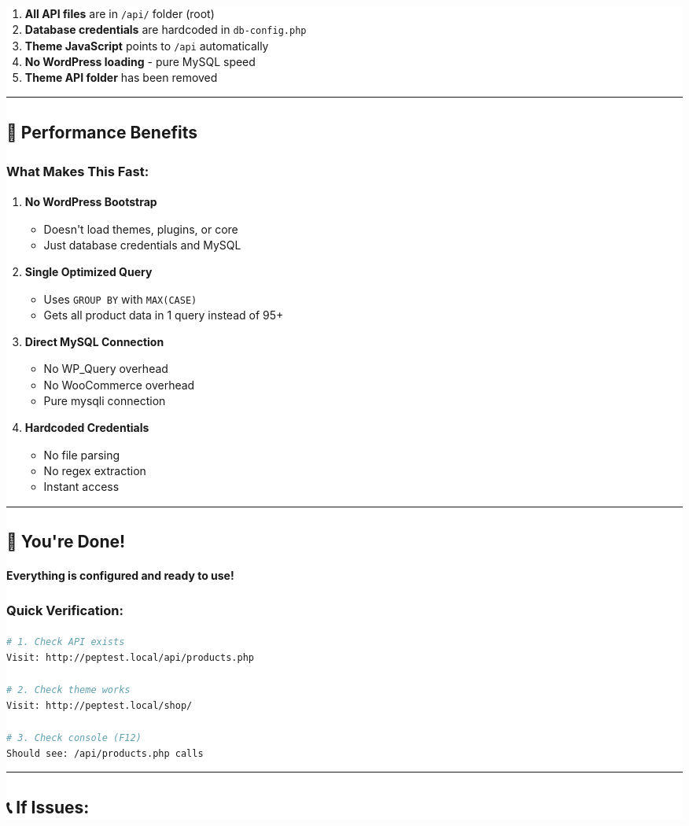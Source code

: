 1. **All API files** are in `/api/` folder (root)
2. **Database credentials** are hardcoded in `db-config.php`
3. **Theme JavaScript** points to `/api` automatically
4. **No WordPress loading** - pure MySQL speed
5. **Theme API folder** has been removed

---

## 🚀 Performance Benefits

### What Makes This Fast:

1. **No WordPress Bootstrap**
   - Doesn't load themes, plugins, or core
   - Just database credentials and MySQL

2. **Single Optimized Query**
   - Uses `GROUP BY` with `MAX(CASE)`
   - Gets all product data in 1 query instead of 95+

3. **Direct MySQL Connection**
   - No WP_Query overhead
   - No WooCommerce overhead
   - Pure mysqli connection

4. **Hardcoded Credentials**
   - No file parsing
   - No regex extraction
   - Instant access

---

## 🎉 You're Done!

**Everything is configured and ready to use!**

### Quick Verification:

```bash
# 1. Check API exists
Visit: http://peptest.local/api/products.php

# 2. Check theme works
Visit: http://peptest.local/shop/

# 3. Check console (F12)
Should see: /api/products.php calls
```

---

## 📞 If Issues:
